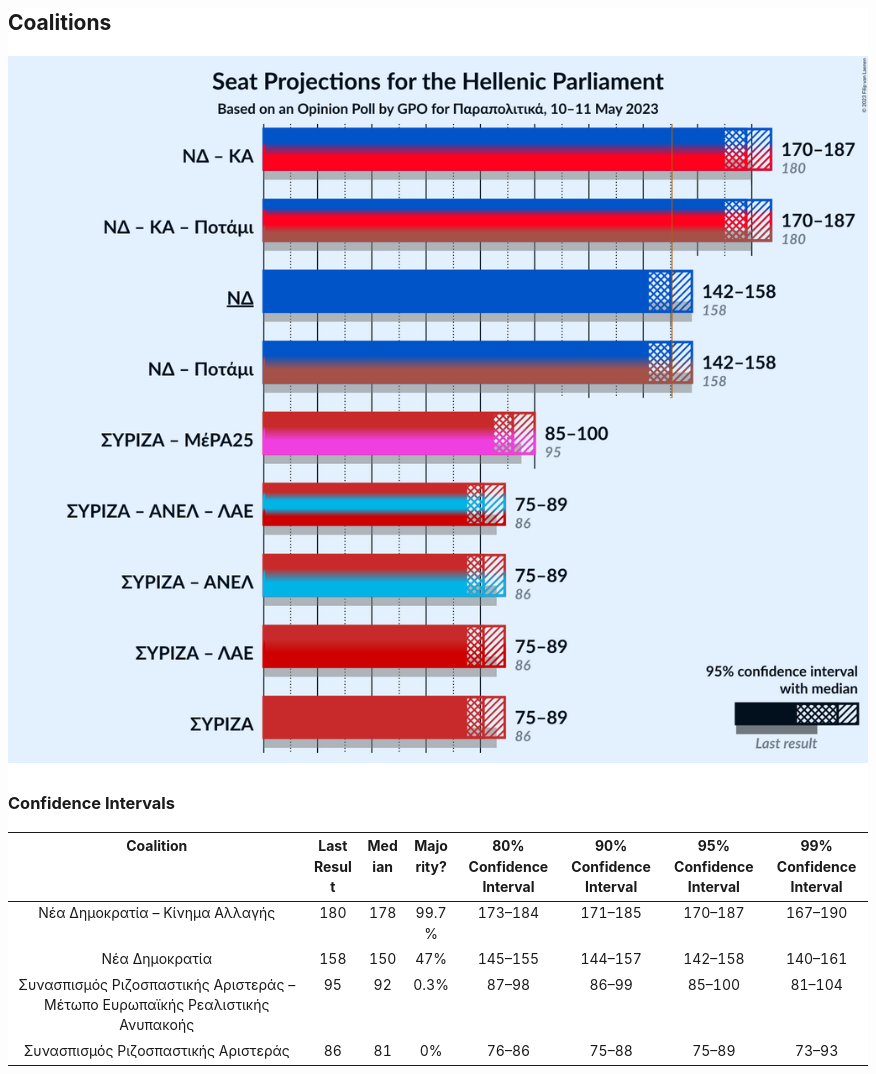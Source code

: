 
## Coalitions

![Graph with coalitions seats not yet produced](2023-05-11-GPO-coalitions-seats.png "Coalitions Seats")

### Confidence Intervals

| Coalition | Last Result | Median | Majority? | 80% Confidence Interval | 90% Confidence Interval | 95% Confidence Interval | 99% Confidence Interval |
|:---------:|:-----------:|:------:|:---------:|:-----------------------:|:-----------------------:|:-----------------------:|:-----------------------:|
| Νέα Δημοκρατία – Κίνημα Αλλαγής | 180 | 178 | 99.7% | 173–184 | 171–185 | 170–187 | 167–190 |
| Νέα Δημοκρατία | 158 | 150 | 47% | 145–155 | 144–157 | 142–158 | 140–161 |
| Συνασπισμός Ριζοσπαστικής Αριστεράς – Μέτωπο Ευρωπαϊκής Ρεαλιστικής Ανυπακοής | 95 | 92 | 0.3% | 87–98 | 86–99 | 85–100 | 81–104 |
| Συνασπισμός Ριζοσπαστικής Αριστεράς | 86 | 81 | 0% | 76–86 | 75–88 | 75–89 | 73–93 |

